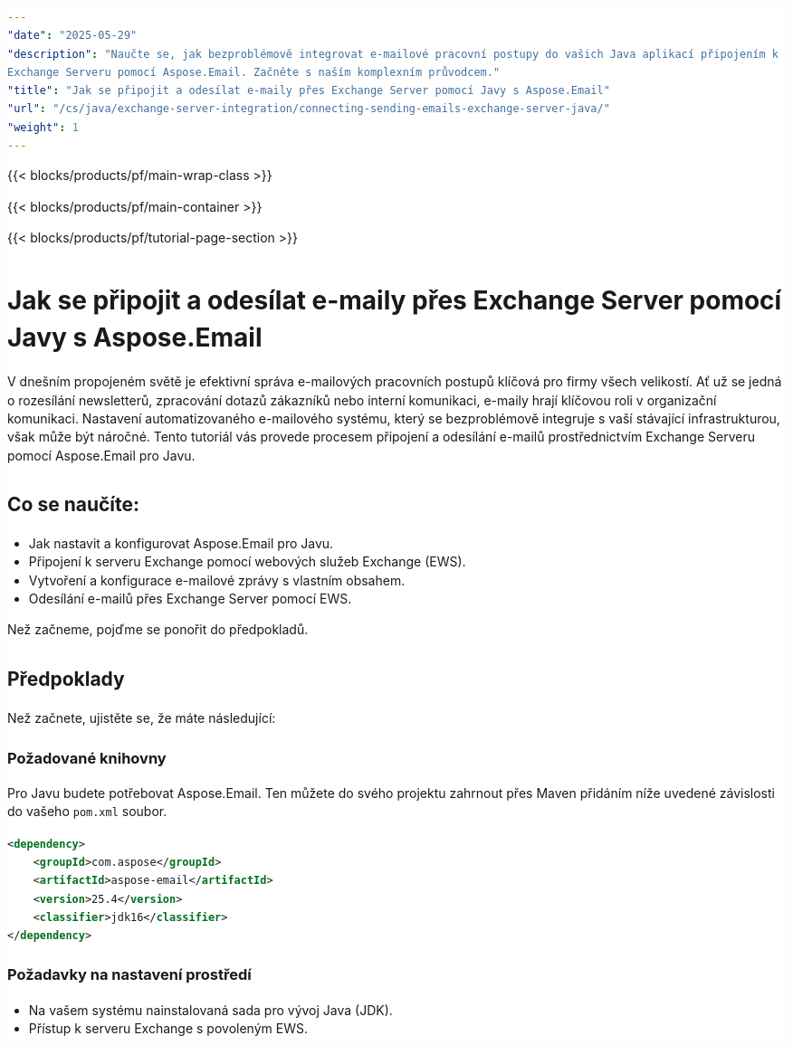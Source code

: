 ```yaml
---
"date": "2025-05-29"
"description": "Naučte se, jak bezproblémově integrovat e-mailové pracovní postupy do vašich Java aplikací připojením k Exchange Serveru pomocí Aspose.Email. Začněte s naším komplexním průvodcem."
"title": "Jak se připojit a odesílat e-maily přes Exchange Server pomocí Javy s Aspose.Email"
"url": "/cs/java/exchange-server-integration/connecting-sending-emails-exchange-server-java/"
"weight": 1
---
```


{{< blocks/products/pf/main-wrap-class >}}

{{< blocks/products/pf/main-container >}}

{{< blocks/products/pf/tutorial-page-section >}}
# Jak se připojit a odesílat e-maily přes Exchange Server pomocí Javy s Aspose.Email

V dnešním propojeném světě je efektivní správa e-mailových pracovních postupů klíčová pro firmy všech velikostí. Ať už se jedná o rozesílání newsletterů, zpracování dotazů zákazníků nebo interní komunikaci, e-maily hrají klíčovou roli v organizační komunikaci. Nastavení automatizovaného e-mailového systému, který se bezproblémově integruje s vaší stávající infrastrukturou, však může být náročné. Tento tutoriál vás provede procesem připojení a odesílání e-mailů prostřednictvím Exchange Serveru pomocí Aspose.Email pro Javu.

## Co se naučíte:
- Jak nastavit a konfigurovat Aspose.Email pro Javu.
- Připojení k serveru Exchange pomocí webových služeb Exchange (EWS).
- Vytvoření a konfigurace e-mailové zprávy s vlastním obsahem.
- Odesílání e-mailů přes Exchange Server pomocí EWS.

Než začneme, pojďme se ponořit do předpokladů.

## Předpoklady

Než začnete, ujistěte se, že máte následující:

### Požadované knihovny
Pro Javu budete potřebovat Aspose.Email. Ten můžete do svého projektu zahrnout přes Maven přidáním níže uvedené závislosti do vašeho `pom.xml` soubor.

```xml
<dependency>
    <groupId>com.aspose</groupId>
    <artifactId>aspose-email</artifactId>
    <version>25.4</version>
    <classifier>jdk16</classifier>
</dependency>
```

### Požadavky na nastavení prostředí
- Na vašem systému nainstalovaná sada pro vývoj Java (JDK).
- Přístup k serveru Exchange s povoleným EWS.
